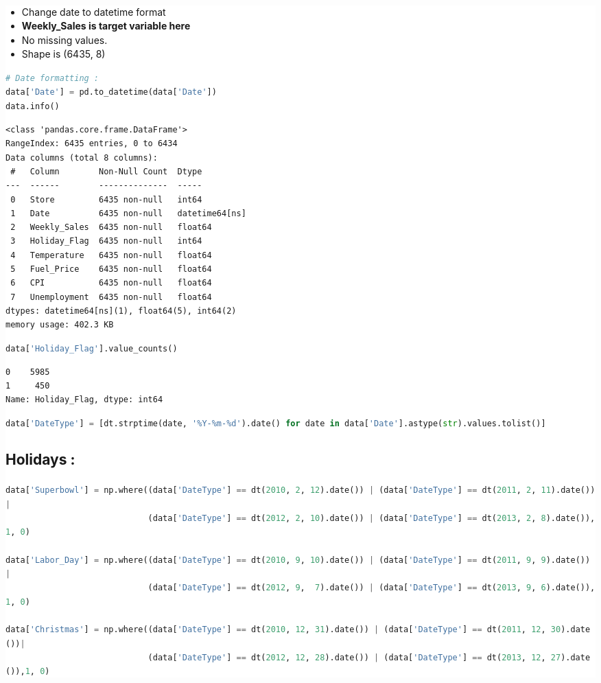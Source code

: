 
* Change date to datetime format
* __Weekly_Sales is target variable here__
* No missing values.
* Shape is (6435, 8)


```python
# Date formatting : 
data['Date'] = pd.to_datetime(data['Date'])
data.info()
```

    <class 'pandas.core.frame.DataFrame'>
    RangeIndex: 6435 entries, 0 to 6434
    Data columns (total 8 columns):
     #   Column        Non-Null Count  Dtype         
    ---  ------        --------------  -----         
     0   Store         6435 non-null   int64         
     1   Date          6435 non-null   datetime64[ns]
     2   Weekly_Sales  6435 non-null   float64       
     3   Holiday_Flag  6435 non-null   int64         
     4   Temperature   6435 non-null   float64       
     5   Fuel_Price    6435 non-null   float64       
     6   CPI           6435 non-null   float64       
     7   Unemployment  6435 non-null   float64       
    dtypes: datetime64[ns](1), float64(5), int64(2)
    memory usage: 402.3 KB
    


```python
data['Holiday_Flag'].value_counts()
```




    0    5985
    1     450
    Name: Holiday_Flag, dtype: int64




```python
data['DateType'] = [dt.strptime(date, '%Y-%m-%d').date() for date in data['Date'].astype(str).values.tolist()]
```

## Holidays :


```python
data['Superbowl'] = np.where((data['DateType'] == dt(2010, 2, 12).date()) | (data['DateType'] == dt(2011, 2, 11).date())| 
                             (data['DateType'] == dt(2012, 2, 10).date()) | (data['DateType'] == dt(2013, 2, 8).date()),1, 0)

data['Labor_Day'] = np.where((data['DateType'] == dt(2010, 9, 10).date()) | (data['DateType'] == dt(2011, 9, 9).date()) | 
                             (data['DateType'] == dt(2012, 9,  7).date()) | (data['DateType'] == dt(2013, 9, 6).date()),1, 0)

data['Christmas'] = np.where((data['DateType'] == dt(2010, 12, 31).date()) | (data['DateType'] == dt(2011, 12, 30).date())| 
                             (data['DateType'] == dt(2012, 12, 28).date()) | (data['DateType'] == dt(2013, 12, 27).date()),1, 0)

```